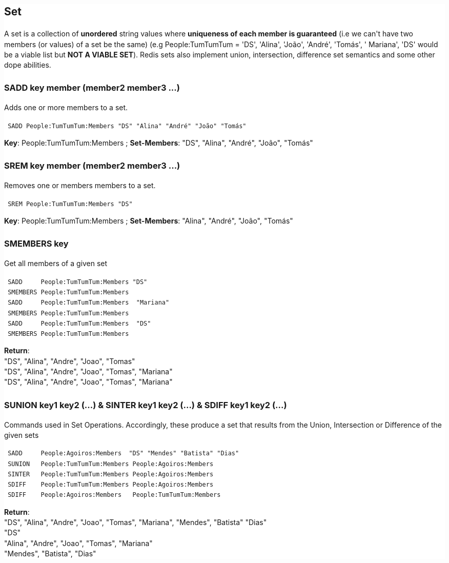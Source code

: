 ## Set

A set is a collection of **unordered** string values where **uniqueness of each member is guaranteed** (i.e we can't have two members (or values) of a set be the same) (e.g People:TumTumTum = 'DS', 'Alina', 'João', 'André', 'Tomás', ' Mariana', 'DS' would be a viable list but **NOT A VIABLE SET**). Redis sets also implement union, intersection, difference set semantics and some other dope abilities.

### SADD key member (member2 member3 ...) 
Adds one or more members to a set.

```
 SADD People:TumTumTum:Members "DS" "Alina" "André" "João" "Tomás"
 ```
**Key**: People:TumTumTum:Members ; **Set-Members**: "DS", "Alina", "André", "João", "Tomás"

### SREM key member (member2 member3 ...) 
Removes one or members members to a set.

```
 SREM People:TumTumTum:Members "DS"
 ```
**Key**: People:TumTumTum:Members ; **Set-Members**: "Alina", "André", "João", "Tomás"

### SMEMBERS key
Get all members of a given set

```
 SADD     People:TumTumTum:Members "DS"
 SMEMBERS People:TumTumTum:Members
 SADD     People:TumTumTum:Members  "Mariana"
 SMEMBERS People:TumTumTum:Members
 SADD     People:TumTumTum:Members  "DS"
 SMEMBERS People:TumTumTum:Members
 ```
**Return**: <br>"DS", "Alina", "Andre", "Joao", "Tomas" <br>"DS", "Alina", "Andre", "Joao", "Tomas", "Mariana" <br> "DS", "Alina", "Andre", "Joao", "Tomas", "Mariana" 

### SUNION key1 key2 (...) & SINTER key1 key2 (...) & SDIFF key1 key2 (...)
Commands used in Set Operations. Accordingly, these produce a set that results from the Union, Intersection or Difference of the given sets

```
 SADD     People:Agoiros:Members  "DS" "Mendes" "Batista" "Dias"
 SUNION   People:TumTumTum:Members People:Agoiros:Members
 SINTER   People:TumTumTum:Members People:Agoiros:Members
 SDIFF    People:TumTumTum:Members People:Agoiros:Members
 SDIFF    People:Agoiros:Members   People:TumTumTum:Members 
 ```
**Return**: <br>"DS", "Alina", "Andre", "Joao", "Tomas", "Mariana", "Mendes", "Batista" "Dias"<br>"DS"<br> "Alina", "Andre", "Joao", "Tomas", "Mariana" <br> "Mendes", "Batista", "Dias"
